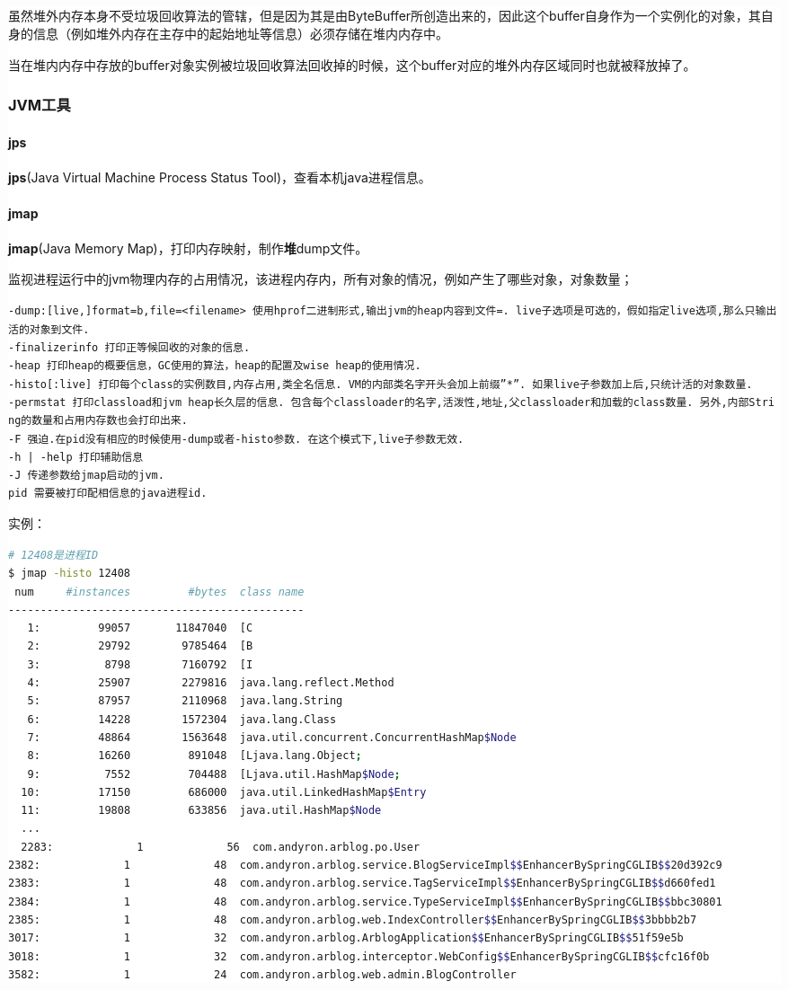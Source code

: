 虽然堆外内存本身不受垃圾回收算法的管辖，但是因为其是由ByteBuffer所创造出来的，因此这个buffer自身作为一个实例化的对象，其自身的信息（例如堆外内存在主存中的起始地址等信息）必须存储在堆内内存中。

当在堆内内存中存放的buffer对象实例被垃圾回收算法回收掉的时候，这个buffer对应的堆外内存区域同时也就被释放掉了。


### JVM工具

#### jps

**jps**(Java Virtual Machine Process Status Tool)，查看本机java进程信息。





#### jmap

**jmap**(Java Memory Map)，打印内存映射，制作**堆**dump文件。

监视进程运行中的jvm物理内存的占用情况，该进程内存内，所有对象的情况，例如产生了哪些对象，对象数量；

```
-dump:[live,]format=b,file=<filename> 使用hprof二进制形式,输出jvm的heap内容到文件=. live子选项是可选的，假如指定live选项,那么只输出活的对象到文件. 
-finalizerinfo 打印正等候回收的对象的信息.
-heap 打印heap的概要信息，GC使用的算法，heap的配置及wise heap的使用情况.
-histo[:live] 打印每个class的实例数目,内存占用,类全名信息. VM的内部类名字开头会加上前缀”*”. 如果live子参数加上后,只统计活的对象数量. 
-permstat 打印classload和jvm heap长久层的信息. 包含每个classloader的名字,活泼性,地址,父classloader和加载的class数量. 另外,内部String的数量和占用内存数也会打印出来. 
-F 强迫.在pid没有相应的时候使用-dump或者-histo参数. 在这个模式下,live子参数无效. 
-h | -help 打印辅助信息 
-J 传递参数给jmap启动的jvm. 
pid 需要被打印配相信息的java进程id.
```

实例：

```bash
# 12408是进程ID
$ jmap -histo 12408 
 num     #instances         #bytes  class name
----------------------------------------------
   1:         99057       11847040  [C
   2:         29792        9785464  [B
   3:          8798        7160792  [I
   4:         25907        2279816  java.lang.reflect.Method
   5:         87957        2110968  java.lang.String
   6:         14228        1572304  java.lang.Class
   7:         48864        1563648  java.util.concurrent.ConcurrentHashMap$Node
   8:         16260         891048  [Ljava.lang.Object;
   9:          7552         704488  [Ljava.util.HashMap$Node;
  10:         17150         686000  java.util.LinkedHashMap$Entry
  11:         19808         633856  java.util.HashMap$Node
  ...
  2283:             1             56  com.andyron.arblog.po.User
2382:             1             48  com.andyron.arblog.service.BlogServiceImpl$$EnhancerBySpringCGLIB$$20d392c9
2383:             1             48  com.andyron.arblog.service.TagServiceImpl$$EnhancerBySpringCGLIB$$d660fed1
2384:             1             48  com.andyron.arblog.service.TypeServiceImpl$$EnhancerBySpringCGLIB$$bbc30801
2385:             1             48  com.andyron.arblog.web.IndexController$$EnhancerBySpringCGLIB$$3bbbb2b7
3017:             1             32  com.andyron.arblog.ArblogApplication$$EnhancerBySpringCGLIB$$51f59e5b
3018:             1             32  com.andyron.arblog.interceptor.WebConfig$$EnhancerBySpringCGLIB$$cfc16f0b
3582:             1             24  com.andyron.arblog.web.admin.BlogController
```